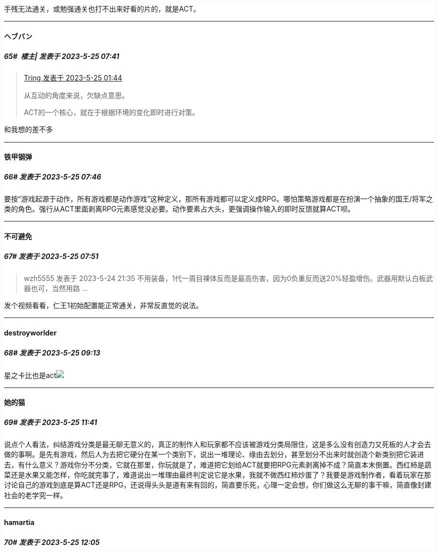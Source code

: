 手残无法通关，或勉强通关也打不出来好看的片的，就是ACT。

*****

####  ヘブバン  
##### 65#         楼主| 发表于 2023-5-25 07:41

<blockquote><a href="httphttps://bbs.saraba1st.com/2b/forum.php?mod=redirect&amp;goto=findpost&amp;pid=60979989&amp;ptid=2135713" target="_blank">Tring 发表于 2023-5-25 01:44</a>

从互动的角度来说，欠缺点意思。

ACT的一个核心，就在于根据环境的变化即时进行对策。</blockquote>
和我想的差不多


*****

####  铁甲钢弹  
##### 66#       发表于 2023-5-25 07:46

要按“游戏起源于动作，所有游戏都是动作游戏”这种定义，那所有游戏都可以定义成RPG。哪怕策略游戏都是在扮演一个抽象的国王/将军之类的角色。强行从ACT里面剥离RPG元素感觉没必要。动作要素占大头，更强调操作输入的即时反馈就算ACT呗。

*****

####  不可避免  
##### 67#       发表于 2023-5-25 07:51

<blockquote>wzh5555 发表于 2023-5-24 21:35
不用装备，1代一周目裸体反而是最高伤害，因为0负重反而送20%轻盈增伤。武器用默认白板武器也可，当然用路 ...</blockquote>
发个视频看看，仁王1初始配置能正常通关，非常反直觉的说法。


*****

####  destroyworlder  
##### 68#       发表于 2023-5-25 09:13

星之卡比也是act<img src="https://static.saraba1st.com/image/smiley/face2017/044.png" referrerpolicy="no-referrer">


*****

####  她的猫  
##### 69#       发表于 2023-5-25 11:41

说点个人看法，纠结游戏分类是最无聊无意义的，真正的制作人和玩家都不应该被游戏分类局限住，这是多么没有创造力又死板的人才会去做的事啊。是先有游戏，然后人为去把它硬分在某一个类别下，说出一堆理论、缘由去划分，甚至划分不出来时就创造个新类别把它装进去，有什么意义？游戏你分不分类，它就在那里，你玩就是了，难道把它划给ACT就要把RPG元素剥离掉不成？简直本末倒置。西红柿是蔬菜还是水果又能怎样，你吃就完事了，难道说出一堆理由最终判定说它是水果，我就不做西红柿炒蛋了？我要是游戏制作者，看着玩家在那讨论自己的游戏到底是算ACT还是RPG，还说得头头是道有来有回的，简直要乐死，心理一定会想，你们做这么无聊的事干嘛，简直像封建社会的老学究一样。


*****

####  hamartia  
##### 70#       发表于 2023-5-25 12:05

